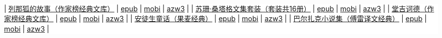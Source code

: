 | [列那狐的故事（作家榜经典文库）](http://ct.dalanmei.com/f/31084289-572112381-39a739) | [epub](http://ct.dalanmei.com/f/31084289-572112381-39a739) | [mobi](http://ct.dalanmei.com/f/31084289-571723756-e81f85) | [azw3](http://ct.dalanmei.com/f/31084289-572116284-90dba2) |
| [苏珊·桑塔格文集套装（套装共16册）](http://ct.dalanmei.com/f/31084289-572112385-5eb60c) | [epub](http://ct.dalanmei.com/f/31084289-572112385-5eb60c) | [mobi](http://ct.dalanmei.com/f/31084289-571723750-caede0) | [azw3](http://ct.dalanmei.com/f/31084289-572116287-e6e6c5) |
| [堂吉诃德（作家榜经典文库）](http://ct.dalanmei.com/f/31084289-572112404-819e4f) | [epub](http://ct.dalanmei.com/f/31084289-572112404-819e4f) | [mobi](http://ct.dalanmei.com/f/31084289-571723711-37d418) | [azw3](http://ct.dalanmei.com/f/31084289-572116319-c2c542) |
| [安徒生童话（果麦经典）](http://ct.dalanmei.com/f/31084289-572112434-c5a892) | [epub](http://ct.dalanmei.com/f/31084289-572112434-c5a892) | [mobi](http://ct.dalanmei.com/f/31084289-571723667-338678) | [azw3](http://ct.dalanmei.com/f/31084289-572116396-74a51a) |
| [巴尔扎克小说集（傅雷译文经典）](http://ct.dalanmei.com/f/31084289-572112486-4c2d93) | [epub](http://ct.dalanmei.com/f/31084289-572112486-4c2d93) | [mobi](http://ct.dalanmei.com/f/31084289-571723607-54a6c2) | [azw3](http://ct.dalanmei.com/f/31084289-572116470-4c3f7d) |
